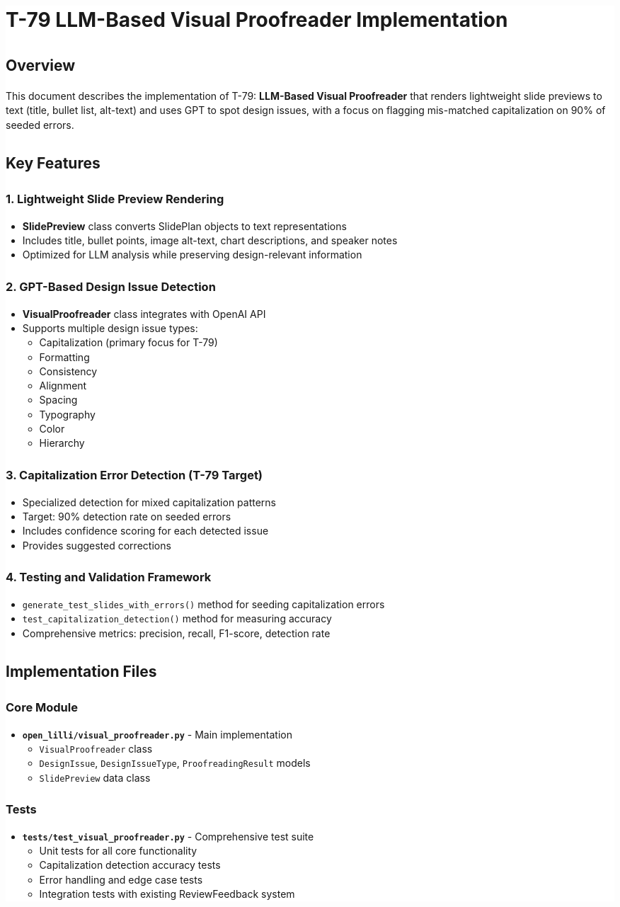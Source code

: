 # T-79 LLM-Based Visual Proofreader Implementation

## Overview

This document describes the implementation of T-79: **LLM-Based Visual Proofreader** that renders lightweight slide previews to text (title, bullet list, alt-text) and uses GPT to spot design issues, with a focus on flagging mis-matched capitalization on 90% of seeded errors.

## Key Features

### 1. Lightweight Slide Preview Rendering
- **SlidePreview** class converts SlidePlan objects to text representations
- Includes title, bullet points, image alt-text, chart descriptions, and speaker notes
- Optimized for LLM analysis while preserving design-relevant information

### 2. GPT-Based Design Issue Detection
- **VisualProofreader** class integrates with OpenAI API
- Supports multiple design issue types:
  - Capitalization (primary focus for T-79)
  - Formatting
  - Consistency
  - Alignment
  - Spacing
  - Typography
  - Color
  - Hierarchy

### 3. Capitalization Error Detection (T-79 Target)
- Specialized detection for mixed capitalization patterns
- Target: 90% detection rate on seeded errors
- Includes confidence scoring for each detected issue
- Provides suggested corrections

### 4. Testing and Validation Framework
- `generate_test_slides_with_errors()` method for seeding capitalization errors
- `test_capitalization_detection()` method for measuring accuracy
- Comprehensive metrics: precision, recall, F1-score, detection rate

## Implementation Files

### Core Module
- **`open_lilli/visual_proofreader.py`** - Main implementation
  - `VisualProofreader` class
  - `DesignIssue`, `DesignIssueType`, `ProofreadingResult` models
  - `SlidePreview` data class

### Tests
- **`tests/test_visual_proofreader.py`** - Comprehensive test suite
  - Unit tests for all core functionality
  - Capitalization detection accuracy tests
  - Error handling and edge case tests
  - Integration tests with existing ReviewFeedback system
